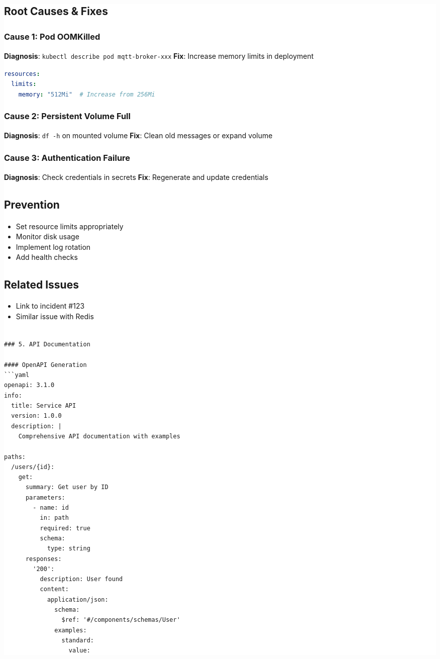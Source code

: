 ## Root Causes & Fixes

### Cause 1: Pod OOMKilled
**Diagnosis**: `kubectl describe pod mqtt-broker-xxx`
**Fix**: Increase memory limits in deployment
```yaml
resources:
  limits:
    memory: "512Mi"  # Increase from 256Mi
```

### Cause 2: Persistent Volume Full
**Diagnosis**: `df -h` on mounted volume
**Fix**: Clean old messages or expand volume

### Cause 3: Authentication Failure
**Diagnosis**: Check credentials in secrets
**Fix**: Regenerate and update credentials

## Prevention
- Set resource limits appropriately
- Monitor disk usage
- Implement log rotation
- Add health checks

## Related Issues
- Link to incident #123
- Similar issue with Redis
```

### 5. API Documentation

#### OpenAPI Generation
```yaml
openapi: 3.1.0
info:
  title: Service API
  version: 1.0.0
  description: |
    Comprehensive API documentation with examples

paths:
  /users/{id}:
    get:
      summary: Get user by ID
      parameters:
        - name: id
          in: path
          required: true
          schema:
            type: string
      responses:
        '200':
          description: User found
          content:
            application/json:
              schema:
                $ref: '#/components/schemas/User'
              examples:
                standard:
                  value:
```
